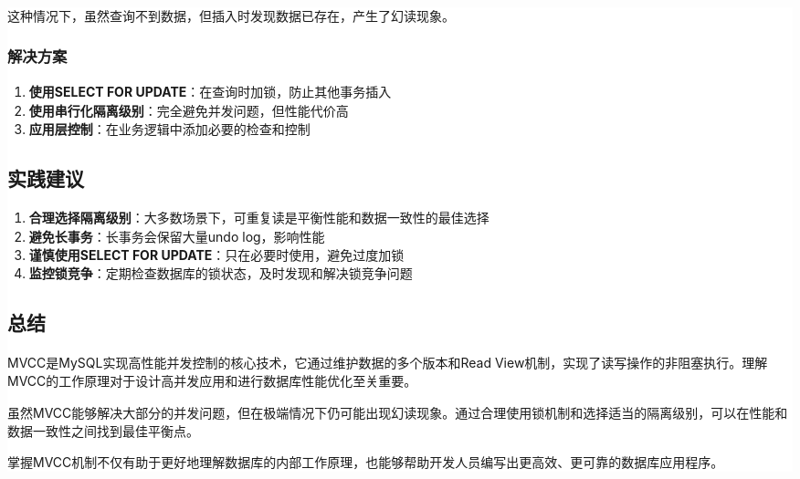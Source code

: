 这种情况下，虽然查询不到数据，但插入时发现数据已存在，产生了幻读现象。

### 解决方案

1. **使用SELECT FOR UPDATE**：在查询时加锁，防止其他事务插入
2. **使用串行化隔离级别**：完全避免并发问题，但性能代价高
3. **应用层控制**：在业务逻辑中添加必要的检查和控制

## 实践建议

1. **合理选择隔离级别**：大多数场景下，可重复读是平衡性能和数据一致性的最佳选择
2. **避免长事务**：长事务会保留大量undo log，影响性能
3. **谨慎使用SELECT FOR UPDATE**：只在必要时使用，避免过度加锁
4. **监控锁竞争**：定期检查数据库的锁状态，及时发现和解决锁竞争问题

## 总结

MVCC是MySQL实现高性能并发控制的核心技术，它通过维护数据的多个版本和Read View机制，实现了读写操作的非阻塞执行。理解MVCC的工作原理对于设计高并发应用和进行数据库性能优化至关重要。

虽然MVCC能够解决大部分的并发问题，但在极端情况下仍可能出现幻读现象。通过合理使用锁机制和选择适当的隔离级别，可以在性能和数据一致性之间找到最佳平衡点。

掌握MVCC机制不仅有助于更好地理解数据库的内部工作原理，也能够帮助开发人员编写出更高效、更可靠的数据库应用程序。
